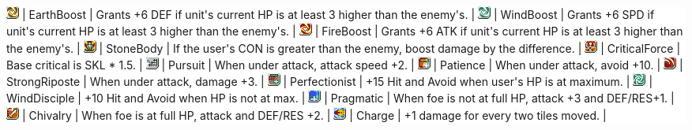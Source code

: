 <img src="data:image/png;base64,iVBORw0KGgoAAAANSUhEUgAAABAAAAAQBAMAAADt3eJSAAAAMFBMVEXA+Mj4+PjIwLiQkIAoOCDY0CCgCAg4UPBweJCwsNAogGBoyLhwUDCYgHBQOEDAYACnCzNjAAAAfUlEQVR4nBXMMQrDMBBE0TGkSbkhKgwLIkFNbmFCLqBCnQ5lQy6kQt2A7hLYzuCsf/WqD0zizcBVmQPbio3ssvMOJZkrE3RYseiIpp3hhDSVPhIkNJHRHUVFa3McufUjO3bTYOKoNJGYMAfSyu+Lx1b9/Vrwvj29BFw+Zwv+e0gxpfj3Q4MAAAAASUVORK5CYII=" alt="Base64 Image" /> | EarthBoost |  Grants +6 DEF if unit's current HP is at least 3 higher than the enemy's. |
<img src="data:image/png;base64,iVBORw0KGgoAAAANSUhEUgAAABAAAAAQBAMAAADt3eJSAAAAMFBMVEXA+Mj4+PjIwLiQkIAoOCDY0CCgCAg4UPBweJCwsNAogGBoyLhwUDCYgHBQOEDAYACnCzNjAAAAdUlEQVR4nBXMIQ7DMBBE0alUErirkqyRLZP6FFHVAyZSL2DDMVuYXK6bjx76wEOiFViMWdl3HOSQky8YydxYYdOLp0ByG9Qb0k3GrBDtInMEiom1HrhyH1cOnG7qEmh0kVSxKhmnH/LR4v3e8NESVeD5vdvwB5/bKBU5CPUiAAAAAElFTkSuQmCC" alt="Base64 Image" /> | WindBoost |  Grants +6 SPD if unit's current HP is at least 3 higher than the enemy's. |
<img src="data:image/png;base64,iVBORw0KGgoAAAANSUhEUgAAABAAAAAQBAMAAADt3eJSAAAAMFBMVEXA+Mj4+PjIwLiQkIAoOCDY0CCgCAg4UPBweJCwsNAogGBoyLhwUDCYgHBQOEDAYACnCzNjAAAAe0lEQVR4nBXMMQrDMBBE0TGkSbkhWnAlHNTkFibkAiqkXoWm1VViyEkD69ZZ/+pVH5jEm4GrMge2Dzayy847lGSuTNBhxaIjmnaGE9JU+kiQ0ERGdxQVrc1x5NaP7NhNg4mj0kRiwhxIK78vlq36+7nidXt4Cbi8z1b8AVliJUXgZSPMAAAAAElFTkSuQmCC" alt="Base64 Image" /> | FireBoost |  Grants +6 ATK if unit's current HP is at least 3 higher than the enemy's. |
<img src="data:image/png;base64,iVBORw0KGgoAAAANSUhEUgAAABAAAAAQBAMAAADt3eJSAAAAMFBMVEXA+Mj4+PjIwLiQkIAoOCDY0CCgCAg4UPBweJCwsNAogGBoyLhwUDCYgHBQOEDAYACnCzNjAAAAgElEQVR4nBXGMQoCMRAF0C/YWCquYGMw/MZ2yQEWHW1FyNQ2S9q9ygoey1OI9VYmrU5e9YDZ0myBRVNSyrcRDy1yybqG09gGvRObHD21WAY5yTVZ+tb7YHE9PTkQzbcmW2Igg1pUyLPF5RiC/ojd9BGZ3k/sX9Whw3HlDYG5VB3+2Vgnptc2RoAAAAAASUVORK5CYII=" alt="Base64 Image" /> | StoneBody |  If the user's CON is greater than the enemy, boost damage by the difference. |
<img src="data:image/png;base64,iVBORw0KGgoAAAANSUhEUgAAABAAAAAQBAMAAADt3eJSAAAAMFBMVEXA+Mj4+PjIwLiQkIAoOCDY0CCgCAg4UPBweJCwsNAogGBoyLhwUDCYgHBQOEDAYACnCzNjAAAAhUlEQVR4nGNgEAQBSQYGTvn/QPBxAsPE///T8v//F2EQTEtTVEvLV2EQE0wTFEsUAzJ0gSK5akCG3LfctGdgkbdT9cAil/RmPlK6psIgnxb5bmZoqAqDaOjMd1P//weK/P838xmE8SxS7/+nKQyK/76pqr3XdGBwElICAhUGBhYXEHBgAAAi9jMJCcvf9AAAAABJRU5ErkJggg==" alt="Base64 Image" /> | CriticalForce |  Base critical is SKL * 1.5. |
<img src="data:image/png;base64,iVBORw0KGgoAAAANSUhEUgAAABAAAAAQBAMAAADt3eJSAAAAMFBMVEXA+Mj4+PjIwLiQkIAoOCDY0CCgCAg4UPBweJCwsNAogGBoyLhwUDCYgHBQOEDAYACnCzNjAAAAa0lEQVR4nCWNsQ6AMAhEb3BxbOMgo8TB/oVp+LJOdtOGwf6tUG/h5Tg4ILgImKmbnhsPm1pfEG2mrDvWwqwiBhen4cSjKDcHriJiEMKrljKgXAeQnfwrymU4kZu/Vmxe1dOJ7B28A5Nn5cQHk+giPZrh0hsAAAAASUVORK5CYII=" alt="Base64 Image" /> | Pursuit |  When under attack, attack speed +2. |
<img src="data:image/png;base64,iVBORw0KGgoAAAANSUhEUgAAABAAAAAQBAMAAADt3eJSAAAAMFBMVEXA+Mj4+PjIwLiQkIAoOCDY0CCgCAg4UPBweJCwsNAogGBoyLhwUDCYgHBQOEDAYACnCzNjAAAAeklEQVR4nGNgEAQBSQYGTrG0b1WvFCcwTMx79+7d/0ciDGLv////H/pPBcgIBYI4IAMkFf8cyMj////dO3UgA6hEUnsTmPFxk7Q2mPFTW6gIzAAZDWZ82igIUpOW9qlIaNMUBsW0tP/q4poODE5CSkCgwsDA4gICDgwA4YQ3hEC86JgAAAAASUVORK5CYII=" alt="Base64 Image" /> | Patience |  When under attack, avoid +10. |
<img src="data:image/png;base64,iVBORw0KGgoAAAANSUhEUgAAABAAAAAQBAMAAADt3eJSAAAAMFBMVEXA+Mj4+PjIwLiQkIAoOCDY0CCgCAg4UPBweJCwsNAogGBoyLhwUDCYgHBQOEDAYACnCzNjAAAAfUlEQVR4nGNgEAQBSQYGTiNBoW85BycwTDz2WVEoLUeEQVgJyFJLUwEqEUr7JARkCP9XVMtX/KbCIHMsX/7YRzUg48yxTzlJYioMYmlnEnPOgxlp53OOQRhpOWdAisGMPxDGmTNJUxgUzwDpM5oODE5CSkCgwsDA4gICDgwAjVkt9RbXvFwAAAAASUVORK5CYII=" alt="Base64 Image" /> | StrongRiposte |  When under attack, damage +3. |
<img src="data:image/png;base64,iVBORw0KGgoAAAANSUhEUgAAABAAAAAQBAMAAADt3eJSAAAAMFBMVEXA+Mj4+PjIwLiQkIAoOCDY0CCgCAg4UPBweJCwsNAogGBoyLhwUDCYgHBQOEDAYACnCzNjAAAAbklEQVR4nGNgYBQEAkkGBk4RFyBwnMAw8cpuIPAVYZC9AhLxVWEQy81Ny717F8i4m5t7DcaAiKTlpt1aBRW5JQVkyN69e2uV1CoIQ1BQCklE8i6QJXVpCoPiXJCQpgODk5ASEKgwMLCArHJxYAAAf/k07+PmELoAAAAASUVORK5CYII=" alt="Base64 Image" /> | Perfectionist |  +15 Hit and Avoid when user's HP is at maximum. |
<img src="data:image/png;base64,iVBORw0KGgoAAAANSUhEUgAAABAAAAAQBAMAAADt3eJSAAAAMFBMVEXA+Mj4+PjIwLiQkIAoOCDY0CCgCAg4UPBweJCwsNAogGBoyLhwUDCYgHBQOEDAYACnCzNjAAAAc0lEQVR4nB3LMQ7CQAxE0UGioXREE7si2oYrUEURBwSJCyzluHLrXC7e/OppZAMXqWbgpqQHP/h2I0PvULqYaytIxj7QNdxOuGhkoYYMNphK0gqSYpFeCzWM+3i3LlLHE4Pk/4fHK5J8rtimpWrA9T1acQDP8S1QkD2cpAAAAABJRU5ErkJggg==" alt="Base64 Image" /> | WindDisciple |  +10 Hit and Avoid when HP is not at max. |
<img src="data:image/png;base64,iVBORw0KGgoAAAANSUhEUgAAABAAAAAQBAMAAADt3eJSAAAAMFBMVEXA+Mj4+PjIwLiQkIAoOCDY0CCgCAg4UPBweJCwsNAogGBoyLhwUDCYgHBQOEDAYACnCzNjAAAAZklEQVR4nGNgEAQBSQYGTvHyVbt3L5zAMLG8vLxq93IRBnEgo3z1chUIoxqDAZOq2r1LhUFq1aqFs1AYQKnCWatBjEqQDatAjJkTZ84smsKgCJSaXq7pwOAkpAQEKgwMLC4g4MAAAB1OMFjGZJIxAAAAAElFTkSuQmCC" alt="Base64 Image" /> | Pragmatic |  When foe is not at full HP, attack +3 and DEF/RES+1. |
<img src="data:image/png;base64,iVBORw0KGgoAAAANSUhEUgAAABAAAAAQBAMAAADt3eJSAAAAMFBMVEXA+Mj4+PjIwLiQkIAoOCDY0CCgCAg4UPBweJCwsNAogGBoyLhwUDCYgHBQOEDAYACnCzNjAAAAfklEQVR4nGNgEAQBSQYGTrH8j/L//09gmJj2/6P8v2ciDGJACblHeioMYvn/P74ThDD+PxR8D2T8//9PUOg/mPFI8D2IkXNOUe8/iJEbK/QezMgJvfcfzDj/NQbMkLn6587//5+mMCiePZb2/7+mA4OTkBIQqDAwsLiAgAMDAIJkPEqA2A93AAAAAElFTkSuQmCC" alt="Base64 Image" /> | Chivalry |  When foe is at full HP, attack and DEF/RES +2. |
<img src="data:image/png;base64,iVBORw0KGgoAAAANSUhEUgAAABAAAAAQBAMAAADt3eJSAAAAMFBMVEXA+Mj4+PjIwLiQkIAoOCDY0CCgCAg4UPBweJCwsNAogGBoyLhwUDCYgHBQOEDAYACnCzNjAAAAcUlEQVR4nGNgYBQEAkkGBk7xjbultxdOYJhYKL1xe3m5CIO44Pb60NB4FQbB7d+AdLkKg/iz/FAgUGEQS0tL+5r6VYVBDsaASyEUC+6GaBeHGAhkbAdZUTSFQbG6evfG3ZoODE5CSkCgwsDA4gICDgwA8L0t11w6oSsAAAAASUVORK5CYII=" alt="Base64 Image" /> | Charge |  +1 damage for every two tiles moved. |
